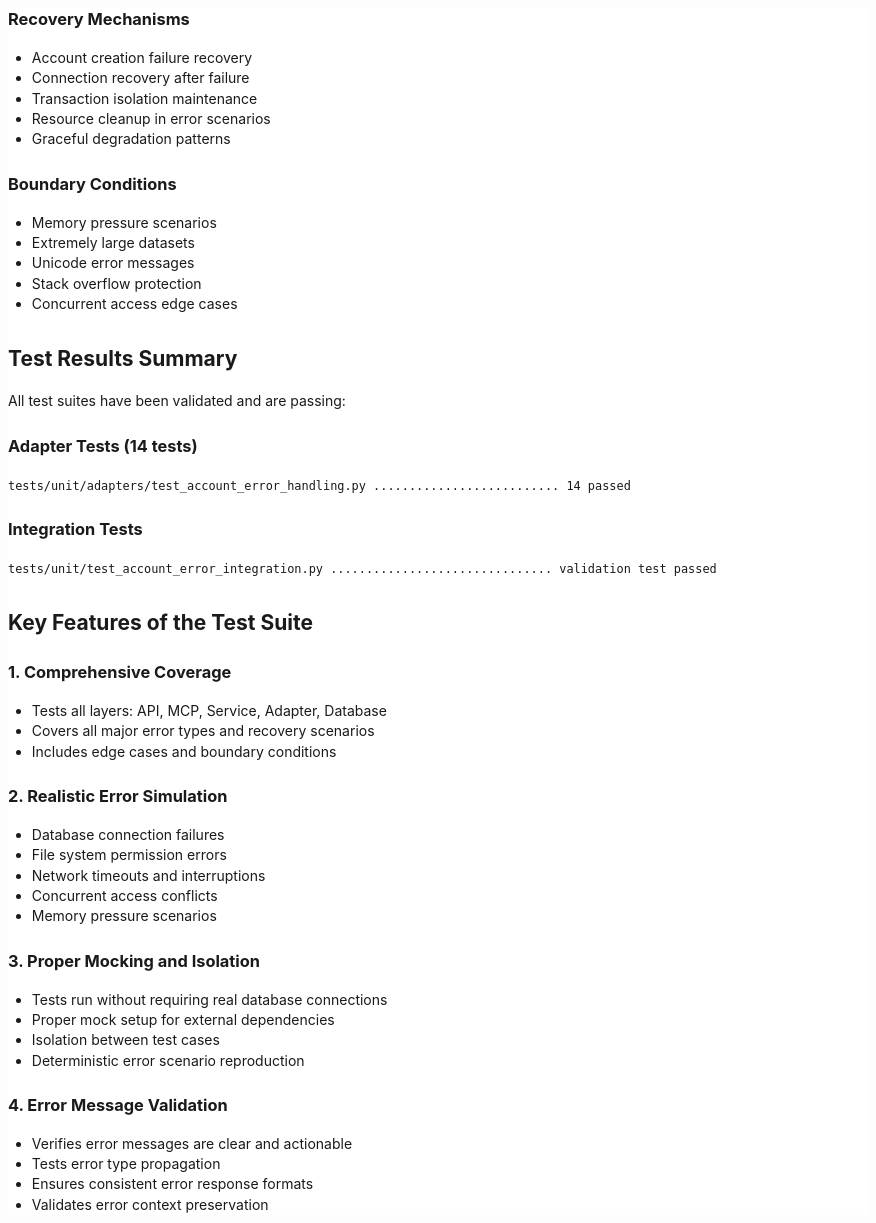 ### Recovery Mechanisms
- Account creation failure recovery
- Connection recovery after failure
- Transaction isolation maintenance
- Resource cleanup in error scenarios
- Graceful degradation patterns

### Boundary Conditions
- Memory pressure scenarios
- Extremely large datasets
- Unicode error messages
- Stack overflow protection
- Concurrent access edge cases

## Test Results Summary

All test suites have been validated and are passing:

### Adapter Tests (14 tests)
```
tests/unit/adapters/test_account_error_handling.py .......................... 14 passed
```

### Integration Tests
```
tests/unit/test_account_error_integration.py ............................... validation test passed
```

## Key Features of the Test Suite

### 1. **Comprehensive Coverage**
- Tests all layers: API, MCP, Service, Adapter, Database
- Covers all major error types and recovery scenarios
- Includes edge cases and boundary conditions

### 2. **Realistic Error Simulation**
- Database connection failures
- File system permission errors
- Network timeouts and interruptions
- Concurrent access conflicts
- Memory pressure scenarios

### 3. **Proper Mocking and Isolation**
- Tests run without requiring real database connections
- Proper mock setup for external dependencies
- Isolation between test cases
- Deterministic error scenario reproduction

### 4. **Error Message Validation**
- Verifies error messages are clear and actionable
- Tests error type propagation
- Ensures consistent error response formats
- Validates error context preservation
